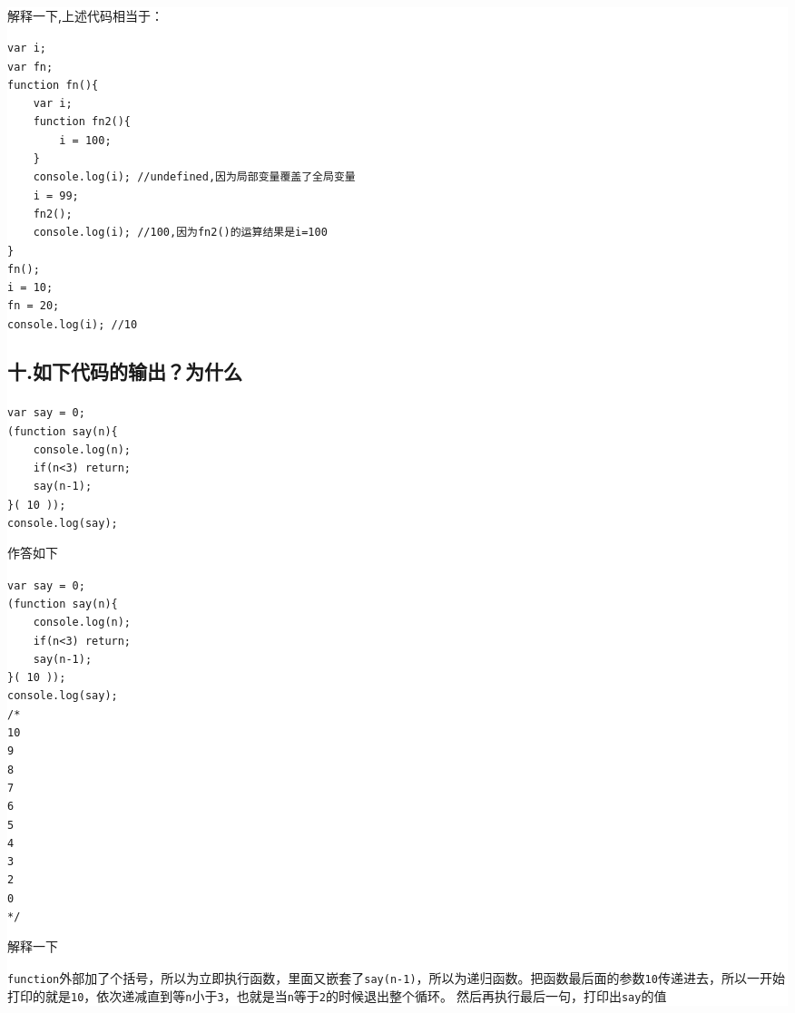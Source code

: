 解释一下,上述代码相当于：

```
var i;
var fn;
function fn(){
    var i;
    function fn2(){
        i = 100;
    }
    console.log(i); //undefined,因为局部变量覆盖了全局变量
    i = 99;
    fn2();
    console.log(i); //100,因为fn2()的运算结果是i=100
}
fn();
i = 10;
fn = 20;
console.log(i); //10
```

## 十.如下代码的输出？为什么

```
var say = 0;
(function say(n){
    console.log(n);
    if(n<3) return;
    say(n-1);
}( 10 ));
console.log(say);
```

作答如下

```
var say = 0;
(function say(n){
    console.log(n);
    if(n<3) return;
    say(n-1);
}( 10 ));
console.log(say);
/*
10
9
8
7
6
5
4
3
2
0
*/
```

解释一下

`function`外部加了个括号，所以为立即执行函数，里面又嵌套了`say(n-1)`，所以为递归函数。把函数最后面的参数`10`传递进去，所以一开始打印的就是`10`，依次递减直到等`n`小于`3`，也就是当`n`等于`2`的时候退出整个循环。 然后再执行最后一句，打印出`say`的值
